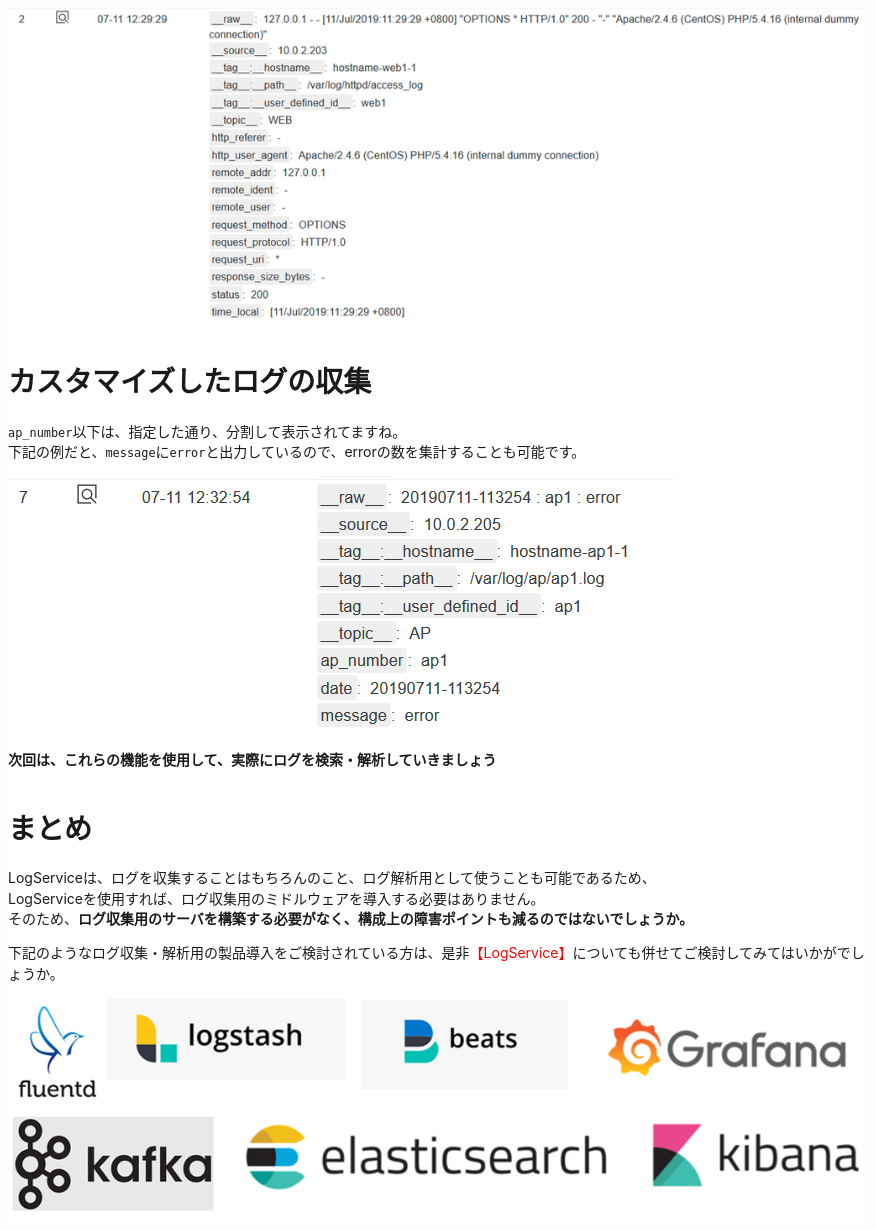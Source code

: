 ![img](https://raw.githubusercontent.com/sbopsv/cloud-tech/master/content/usecase-LogService/LogService_images_17680117127215800000/20190711124335.png "img")      
     

# カスタマイズしたログの収集
`ap_number`以下は、指定した通り、分割して表示されてますね。     
下記の例だと、`message`に`error`と出力しているので、errorの数を集計することも可能です。     

![img](https://raw.githubusercontent.com/sbopsv/cloud-tech/master/content/usecase-LogService/LogService_images_17680117127215800000/20190711124352.png "img")      
     
     
<b>次回は、これらの機能を使用して、実際にログを検索・解析していきましょう </b>


# まとめ

LogServiceは、ログを収集することはもちろんのこと、ログ解析用として使うことも可能であるため、     
LogServiceを使用すれば、ログ収集用のミドルウェアを導入する必要はありません。     
そのため、<b>ログ収集用のサーバを構築する必要がなく、構成上の障害ポイントも減るのではないでしょうか。</b>     

下記のようなログ収集・解析用の製品導入をご検討されている方は、是非<span style="color: #ff0000">【LogService】</span>についても併せてご検討してみてはいかがでしょうか。     

![img](https://raw.githubusercontent.com/sbopsv/cloud-tech/master/content/usecase-LogService/LogService_images_17680117127215800000/20190710121548.png "img")      
